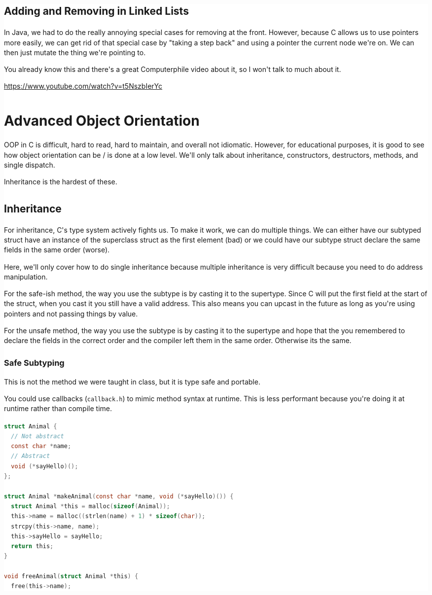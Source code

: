 ## Adding and Removing in Linked Lists

In Java, we had to do the really annoying special cases for removing at the
front. However, because C allows us to use pointers more easily, we can get rid
of that special case by "taking a step back" and using a pointer the current
node we're on. We can then just mutate the thing we're pointing to.

You already know this and there's a great Computerphile video about it, so I
won't talk to much about it.

<https://www.youtube.com/watch?v=t5NszbIerYc>

# Advanced Object Orientation

OOP in C is difficult, hard to read, hard to maintain, and overall not
idiomatic. However, for educational purposes, it is good to see how object
orientation can be / is done at a low level. We'll only talk about
inheritance, constructors, destructors, methods, and single dispatch.

Inheritance is the hardest of these.

## Inheritance

For inheritance, C's type system actively fights us. To make it work, we can do
multiple things. We can either have our subtyped struct have an instance of the
superclass struct as the first element (bad) or we could have our subtype
struct declare the same fields in the same order (worse).

Here, we'll only cover how to do single inheritance because multiple
inheritance is very difficult because you need to do address manipulation.

For the safe-ish method, the way you use the subtype is by casting it to the
supertype. Since C will put the first field at the start of the struct, when
you cast it you still have a valid address. This also means you can upcast in
the future as long as you're using pointers and not passing things by value.

For the unsafe method, the way you use the subtype is by casting it to the
supertype and hope that the you remembered to declare the fields in the correct
order and the compiler left them in the same order. Otherwise its the same.

### Safe Subtyping

This is not the method we were taught in class, but it is type safe and
portable.

You could use callbacks (`callback.h`) to mimic method syntax at runtime. This
is less performant because you're doing it at runtime rather than compile time.

```c
struct Animal {
  // Not abstract
  const char *name;
  // Abstract
  void (*sayHello)();
};

struct Animal *makeAnimal(const char *name, void (*sayHello)()) {
  struct Animal *this = malloc(sizeof(Animal));
  this->name = malloc((strlen(name) + 1) * sizeof(char));
  strcpy(this->name, name);
  this->sayHello = sayHello;
  return this;
}

void freeAnimal(struct Animal *this) {
  free(this->name);
```